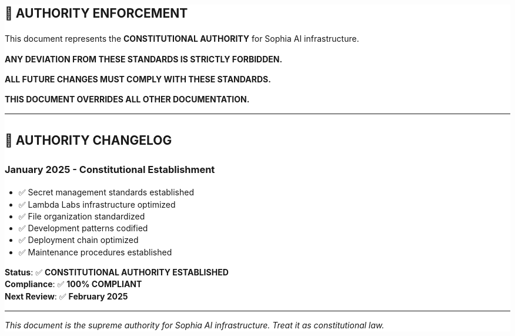 
## 🎉 AUTHORITY ENFORCEMENT

This document represents the **CONSTITUTIONAL AUTHORITY** for Sophia AI infrastructure. 

**ANY DEVIATION FROM THESE STANDARDS IS STRICTLY FORBIDDEN.**

**ALL FUTURE CHANGES MUST COMPLY WITH THESE STANDARDS.**

**THIS DOCUMENT OVERRIDES ALL OTHER DOCUMENTATION.**

---

## 📝 AUTHORITY CHANGELOG

### January 2025 - Constitutional Establishment
- ✅ Secret management standards established
- ✅ Lambda Labs infrastructure optimized
- ✅ File organization standardized
- ✅ Development patterns codified
- ✅ Deployment chain optimized
- ✅ Maintenance procedures established

**Status**: ✅ **CONSTITUTIONAL AUTHORITY ESTABLISHED**  
**Compliance**: ✅ **100% COMPLIANT**  
**Next Review**: ✅ **February 2025**

---

*This document is the supreme authority for Sophia AI infrastructure. Treat it as constitutional law.* 